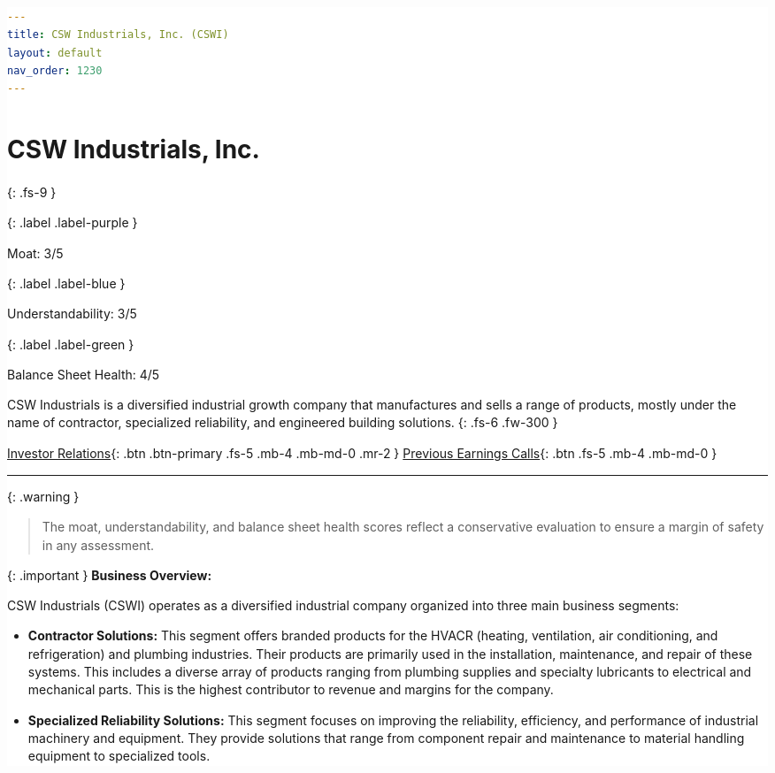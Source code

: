 ```yaml
---
title: CSW Industrials, Inc. (CSWI)
layout: default
nav_order: 1230
---
```


# CSW Industrials, Inc.
{: .fs-9 }

{: .label .label-purple }

Moat: 3/5

{: .label .label-blue }

Understandability: 3/5

{: .label .label-green }

Balance Sheet Health: 4/5

CSW Industrials is a diversified industrial growth company that manufactures and sells a range of products, mostly under the name of contractor, specialized reliability, and engineered building solutions.
{: .fs-6 .fw-300 }

[Investor Relations](https://www.google.com/search?q=CSWI+investor+relations){: .btn .btn-primary .fs-5 .mb-4 .mb-md-0 .mr-2 }
[Previous Earnings Calls](https://discountingcashflows.com/company/CSWI/transcripts/){: .btn .fs-5 .mb-4 .mb-md-0 }

---

{: .warning }
>The moat, understandability, and balance sheet health scores reflect a conservative evaluation to ensure a margin of safety in any assessment.



{: .important }
**Business Overview:**

CSW Industrials (CSWI) operates as a diversified industrial company organized into three main business segments:

*   **Contractor Solutions:** This segment offers branded products for the HVACR (heating, ventilation, air conditioning, and refrigeration) and plumbing industries. Their products are primarily used in the installation, maintenance, and repair of these systems. This includes a diverse array of products ranging from plumbing supplies and specialty lubricants to electrical and mechanical parts. This is the highest contributor to revenue and margins for the company.

*  **Specialized Reliability Solutions:** This segment focuses on improving the reliability, efficiency, and performance of industrial machinery and equipment. They provide solutions that range from component repair and maintenance to material handling equipment to specialized tools.
